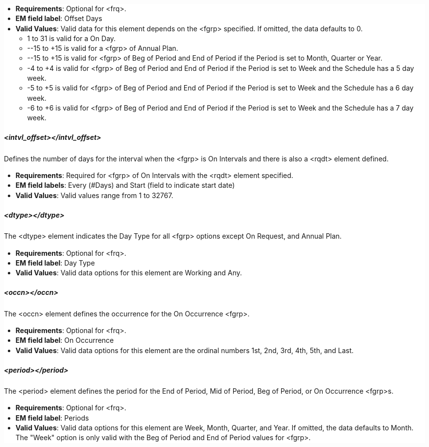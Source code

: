 - **Requirements**: Optional for \<frq\>.
- **EM field label**: Offset Days
- **Valid Values**: Valid data for this element depends on the
    \<fgrp\> specified. If omitted, the data defaults to 0.
  - 1 to 31 is valid for a On Day.
  - --15 to +15 is valid for a \<fgrp\> of Annual Plan.
  - --15 to +15 is valid for \<fgrp\> of Beg of Period and End of
        Period if the Period is set to Month, Quarter or Year.
  - -4 to +4 is valid for \<fgrp\> of Beg of Period and End of
        Period if the Period is set to Week and the Schedule has a 5 day
        week.
  - -5 to +5 is valid for \<fgrp\> of Beg of Period and End of
        Period if the Period is set to Week and the Schedule has a 6 day
        week.
  - -6 to +6 is valid for \<fgrp\> of Beg of Period and End of
        Period if the Period is set to Week and the Schedule has a 7 day
        week.

##### \<intvl_offset\>\</intvl_offset\>

Defines the number of days for the interval when the \<fgrp\> is On
Intervals and there is also a \<rqdt\> element defined.

- **Requirements**: Required for \<fgrp\> of On Intervals with the
    \<rqdt\> element specified.
- **EM field labels**: Every (\#Days) and Start (field to indicate
    start date)
- **Valid Values**: Valid values range from 1 to 32767.

##### \<dtype\>\</dtype\>

The \<dtype\> element indicates the Day Type for all \<fgrp\> options
except On Request, and Annual Plan.

- **Requirements**: Optional for \<frq\>.
- **EM field label**: Day Type
- **Valid Values**: Valid data options for this element are Working
    and Any.

##### \<occn\>\</occn\>

The \<occn\> element defines the occurrence for the On Occurrence
\<fgrp\>.

- **Requirements**: Optional for \<frq\>.
- **EM field label**: On Occurrence
- **Valid Values**: Valid data options for this element are the
    ordinal numbers 1st, 2nd, 3rd, 4th, 5th, and Last.

##### \<period\>\</period\>

The \<period\> element defines the period for the End of Period, Mid of
Period, Beg of Period, or On Occurrence \<fgrp\>s.

- **Requirements**: Optional for \<frq\>.
- **EM field label**: Periods
- **Valid Values**: Valid data options for this element are Week,
    Month, Quarter, and Year. If omitted, the data defaults to Month.
    The \"Week\" option is only valid with the Beg of Period and End of
    Period values for \<fgrp\>.
